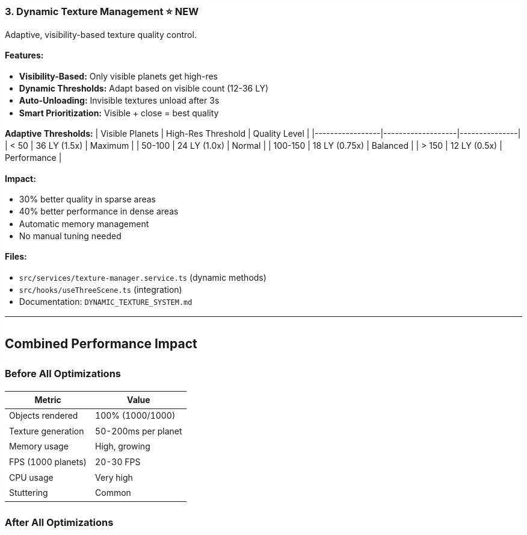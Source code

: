 
### 3. **Dynamic Texture Management** ⭐ NEW
Adaptive, visibility-based texture quality control.

**Features:**
- **Visibility-Based:** Only visible planets get high-res
- **Dynamic Thresholds:** Adapt based on visible count (12-36 LY)
- **Auto-Unloading:** Invisible textures unload after 3s
- **Smart Prioritization:** Visible + close = best quality

**Adaptive Thresholds:**
| Visible Planets | High-Res Threshold | Quality Level |
|-----------------|-------------------|---------------|
| < 50 | 36 LY (1.5x) | Maximum |
| 50-100 | 24 LY (1.0x) | Normal |
| 100-150 | 18 LY (0.75x) | Balanced |
| > 150 | 12 LY (0.5x) | Performance |

**Impact:**
- 30% better quality in sparse areas
- 40% better performance in dense areas
- Automatic memory management
- No manual tuning needed

**Files:**
- `src/services/texture-manager.service.ts` (dynamic methods)
- `src/hooks/useThreeScene.ts` (integration)
- Documentation: `DYNAMIC_TEXTURE_SYSTEM.md`

---

## Combined Performance Impact

### Before All Optimizations

| Metric | Value |
|--------|-------|
| Objects rendered | 100% (1000/1000) |
| Texture generation | 50-200ms per planet |
| Memory usage | High, growing |
| FPS (1000 planets) | 20-30 FPS |
| CPU usage | Very high |
| Stuttering | Common |

### After All Optimizations
